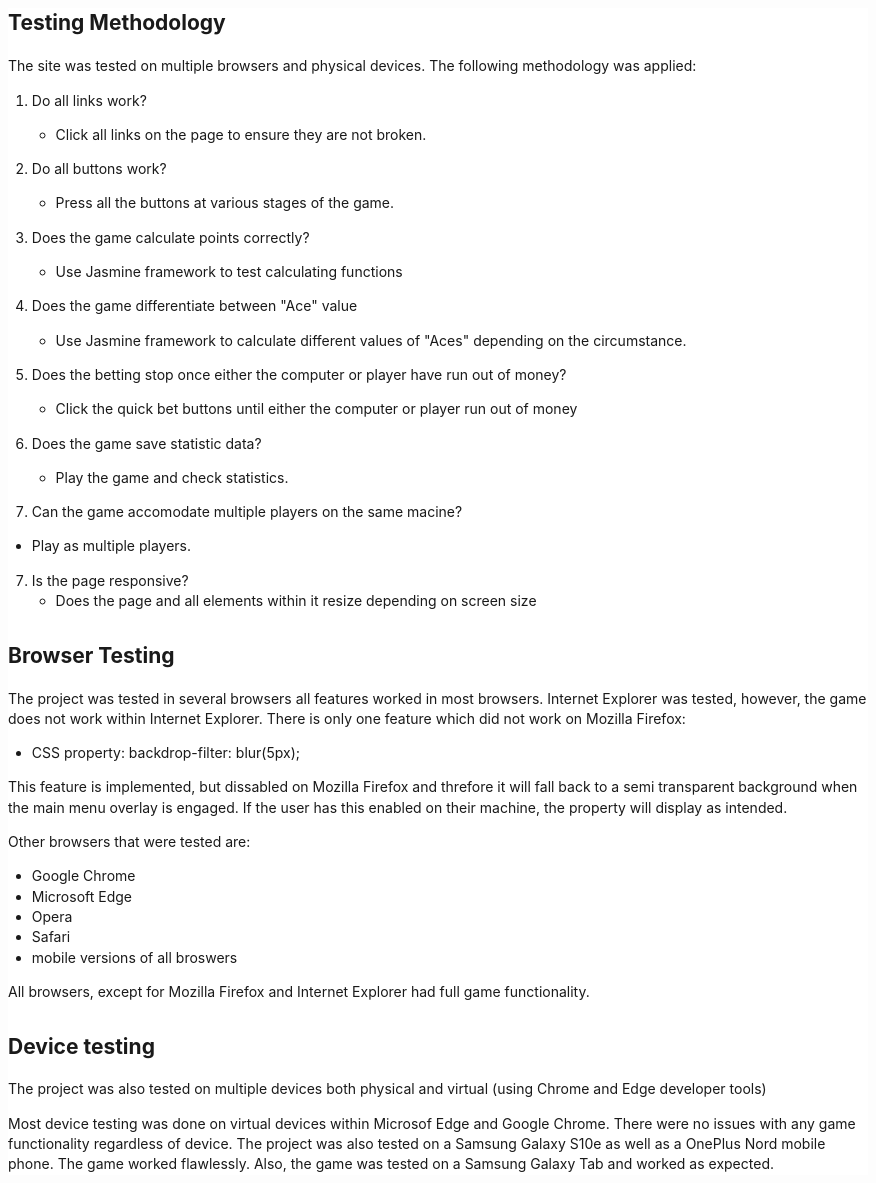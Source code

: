 ## Testing Methodology
The site was tested on multiple browsers and physical devices. The following methodology was applied:

1. Do all links work?
    - Click all links on the page to ensure they are not broken. 

2. Do all buttons work? 
    - Press all the buttons at various stages of the game. 

2.  Does the game calculate points correctly? 
    - Use Jasmine framework to test calculating functions

3. Does the game differentiate between "Ace" value
    - Use Jasmine framework to calculate different values of "Aces" depending on the circumstance. 

4. Does the betting stop once either the computer or player have run out of money? 
    - Click the quick bet buttons until either the computer or player run out of money

5. Does the game save statistic data?
    - Play the game and check statistics.  

6. Can the game accomodate multiple players on the same macine? 
- Play as multiple players. 

7. Is the page responsive?
    - Does the page and all elements within it resize depending on screen size

## Browser Testing

The project was tested in several browsers all features worked in most browsers. Internet Explorer was tested, however, the game does not work within Internet Explorer. There is only one feature which did not work on Mozilla Firefox: 

- CSS property: backdrop-filter: blur(5px);

This feature is implemented, but dissabled on Mozilla Firefox and threfore it will fall back to a semi transparent background when the main menu overlay is engaged. If the user has this enabled on their machine, the property will display as intended. 

Other browsers that were tested are:
- Google Chrome
- Microsoft Edge
- Opera
- Safari
- mobile versions of all broswers

All browsers, except for Mozilla Firefox and Internet Explorer had full game functionality. 

## Device testing
The project was also tested on multiple devices both physical and virtual (using Chrome and Edge developer tools)

Most device testing was done on virtual devices within Microsof Edge and Google Chrome. There were no issues with any game functionality regardless of device. 
The project was also tested on a Samsung Galaxy S10e as well as a OnePlus Nord mobile phone. The game worked flawlessly. 
Also, the game was tested on a Samsung Galaxy Tab and worked as expected. 
